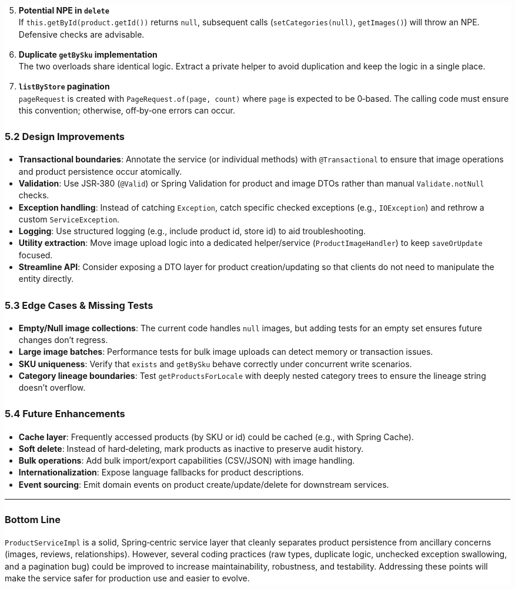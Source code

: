5. **Potential NPE in `delete`**  
   If `this.getById(product.getId())` returns `null`, subsequent calls (`setCategories(null)`, `getImages()`) will throw an NPE. Defensive checks are advisable.

6. **Duplicate `getBySku` implementation**  
   The two overloads share identical logic. Extract a private helper to avoid duplication and keep the logic in a single place.

7. **`listByStore` pagination**  
   `pageRequest` is created with `PageRequest.of(page, count)` where `page` is expected to be 0‑based. The calling code must ensure this convention; otherwise, off‑by‑one errors can occur.

### 5.2 Design Improvements  
- **Transactional boundaries**: Annotate the service (or individual methods) with `@Transactional` to ensure that image operations and product persistence occur atomically.  
- **Validation**: Use JSR‑380 (`@Valid`) or Spring Validation for product and image DTOs rather than manual `Validate.notNull` checks.  
- **Exception handling**: Instead of catching `Exception`, catch specific checked exceptions (e.g., `IOException`) and rethrow a custom `ServiceException`.  
- **Logging**: Use structured logging (e.g., include product id, store id) to aid troubleshooting.  
- **Utility extraction**: Move image upload logic into a dedicated helper/service (`ProductImageHandler`) to keep `saveOrUpdate` focused.  
- **Streamline API**: Consider exposing a DTO layer for product creation/updating so that clients do not need to manipulate the entity directly.

### 5.3 Edge Cases & Missing Tests  
- **Empty/Null image collections**: The current code handles `null` images, but adding tests for an empty set ensures future changes don’t regress.  
- **Large image batches**: Performance tests for bulk image uploads can detect memory or transaction issues.  
- **SKU uniqueness**: Verify that `exists` and `getBySku` behave correctly under concurrent write scenarios.  
- **Category lineage boundaries**: Test `getProductsForLocale` with deeply nested category trees to ensure the lineage string doesn’t overflow.

### 5.4 Future Enhancements  
- **Cache layer**: Frequently accessed products (by SKU or id) could be cached (e.g., with Spring Cache).  
- **Soft delete**: Instead of hard‑deleting, mark products as inactive to preserve audit history.  
- **Bulk operations**: Add bulk import/export capabilities (CSV/JSON) with image handling.  
- **Internationalization**: Expose language fallbacks for product descriptions.  
- **Event sourcing**: Emit domain events on product create/update/delete for downstream services.

---

### Bottom Line  
`ProductServiceImpl` is a solid, Spring‑centric service layer that cleanly separates product persistence from ancillary concerns (images, reviews, relationships).  However, several coding practices (raw types, duplicate logic, unchecked exception swallowing, and a pagination bug) could be improved to increase maintainability, robustness, and testability.  Addressing these points will make the service safer for production use and easier to evolve.
